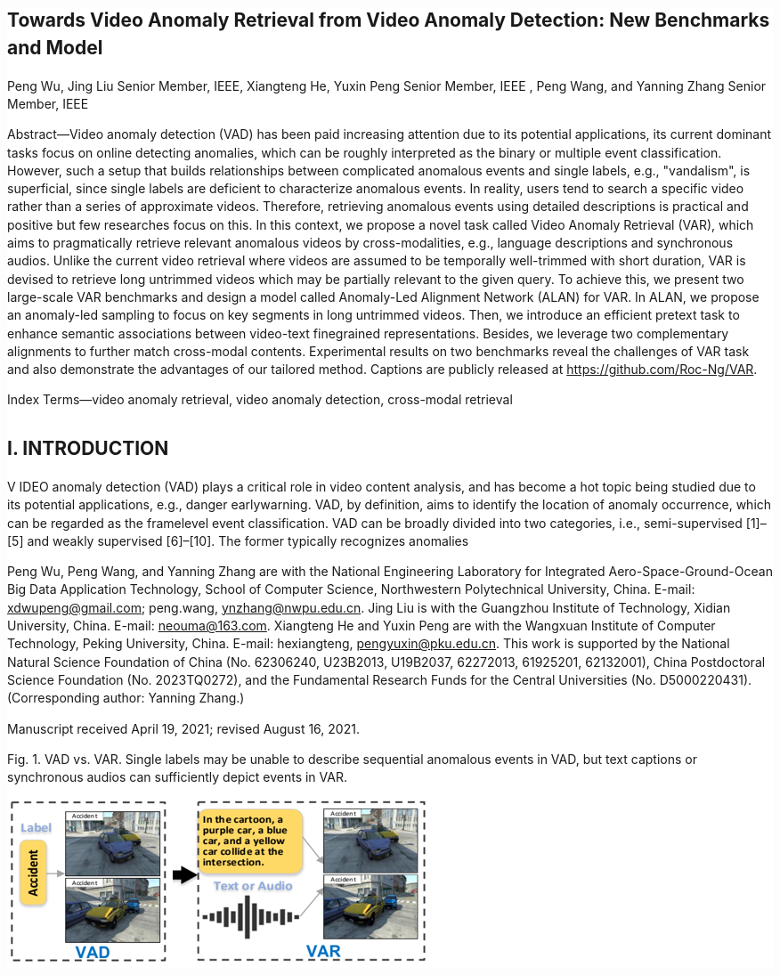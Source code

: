 ## Towards Video Anomaly Retrieval from Video Anomaly Detection: New Benchmarks and Model

Peng Wu, Jing Liu Senior Member, IEEE, Xiangteng He, Yuxin Peng Senior Member, IEEE , Peng Wang, and Yanning Zhang Senior Member, IEEE

Abstract—Video anomaly detection (VAD) has been paid increasing attention due to its potential applications, its current dominant tasks focus on online detecting anomalies, which can be roughly interpreted as the binary or multiple event classification. However, such a setup that builds relationships between complicated anomalous events and single labels, e.g., "vandalism", is superficial, since single labels are deficient to characterize anomalous events. In reality, users tend to search a specific video rather than a series of approximate videos. Therefore, retrieving anomalous events using detailed descriptions is practical and positive but few researches focus on this. In this context, we propose a novel task called Video Anomaly Retrieval (VAR), which aims to pragmatically retrieve relevant anomalous videos by cross-modalities, e.g., language descriptions and synchronous audios. Unlike the current video retrieval where videos are assumed to be temporally well-trimmed with short duration, VAR is devised to retrieve long untrimmed videos which may be partially relevant to the given query. To achieve this, we present two large-scale VAR benchmarks and design a model called Anomaly-Led Alignment Network (ALAN) for VAR. In ALAN, we propose an anomaly-led sampling to focus on key segments in long untrimmed videos. Then, we introduce an efficient pretext task to enhance semantic associations between video-text finegrained representations. Besides, we leverage two complementary alignments to further match cross-modal contents. Experimental results on two benchmarks reveal the challenges of VAR task and also demonstrate the advantages of our tailored method. Captions are publicly released at https://github.com/Roc-Ng/VAR.

Index Terms—video anomaly retrieval, video anomaly detection, cross-modal retrieval

## I. INTRODUCTION

V IDEO anomaly detection (VAD) plays a critical role in video content analysis, and has become a hot topic being studied due to its potential applications, e.g., danger earlywarning. VAD, by definition, aims to identify the location of anomaly occurrence, which can be regarded as the framelevel event classification. VAD can be broadly divided into two categories, i.e., semi-supervised [1]–[5] and weakly supervised [6]–[10]. The former typically recognizes anomalies

Peng Wu, Peng Wang, and Yanning Zhang are with the National Engineering Laboratory for Integrated Aero-Space-Ground-Ocean Big Data Application Technology, School of Computer Science, Northwestern Polytechnical University, China. E-mail: xdwupeng@gmail.com; peng.wang, ynzhang@nwpu.edu.cn. Jing Liu is with the Guangzhou Institute of Technology, Xidian University, China. E-mail: neouma@163.com. Xiangteng He and Yuxin Peng are with the Wangxuan Institute of Computer Technology, Peking University, China. E-mail: hexiangteng, pengyuxin@pku.edu.cn. This work is supported by the National Natural Science Foundation of China (No. 62306240, U23B2013, U19B2037, 62272013, 61925201, 62132001), China Postdoctoral Science Foundation (No. 2023TQ0272), and the Fundamental Research Funds for the Central Universities (No. D5000220431). (Corresponding author: Yanning Zhang.)

Manuscript received April 19, 2021; revised August 16, 2021.

Fig. 1. VAD vs. VAR. Single labels may be unable to describe sequential anomalous events in VAD, but text captions or synchronous audios can sufficiently depict events in VAR.

![Image](artifacts/image_000000_74c2cccd8aae7c04ae69d587bf00568414a23b6590f5c0af395ace1ca5cdfb7f.png)
